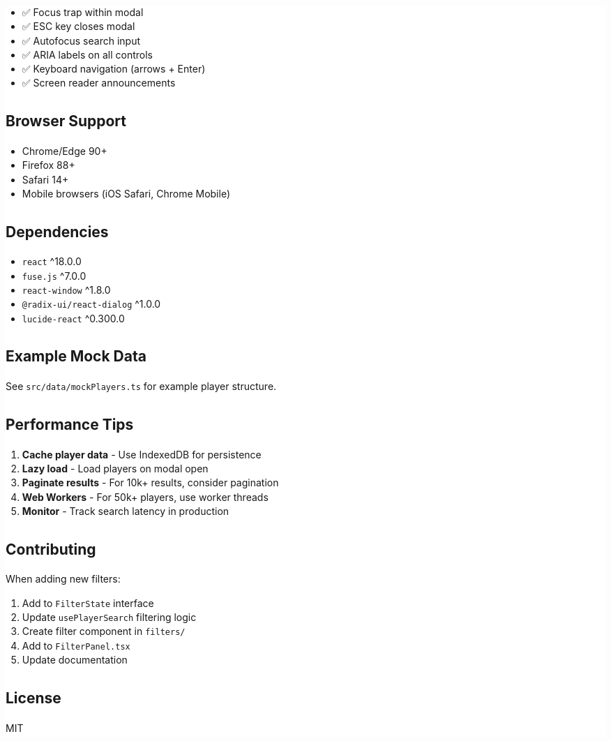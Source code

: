 - ✅ Focus trap within modal
- ✅ ESC key closes modal
- ✅ Autofocus search input
- ✅ ARIA labels on all controls
- ✅ Keyboard navigation (arrows + Enter)
- ✅ Screen reader announcements

## Browser Support

- Chrome/Edge 90+
- Firefox 88+
- Safari 14+
- Mobile browsers (iOS Safari, Chrome Mobile)

## Dependencies

- `react` ^18.0.0
- `fuse.js` ^7.0.0
- `react-window` ^1.8.0
- `@radix-ui/react-dialog` ^1.0.0
- `lucide-react` ^0.300.0

## Example Mock Data

See `src/data/mockPlayers.ts` for example player structure.

## Performance Tips

1. **Cache player data** - Use IndexedDB for persistence
2. **Lazy load** - Load players on modal open
3. **Paginate results** - For 10k+ results, consider pagination
4. **Web Workers** - For 50k+ players, use worker threads
5. **Monitor** - Track search latency in production

## Contributing

When adding new filters:
1. Add to `FilterState` interface
2. Update `usePlayerSearch` filtering logic
3. Create filter component in `filters/`
4. Add to `FilterPanel.tsx`
5. Update documentation

## License

MIT


